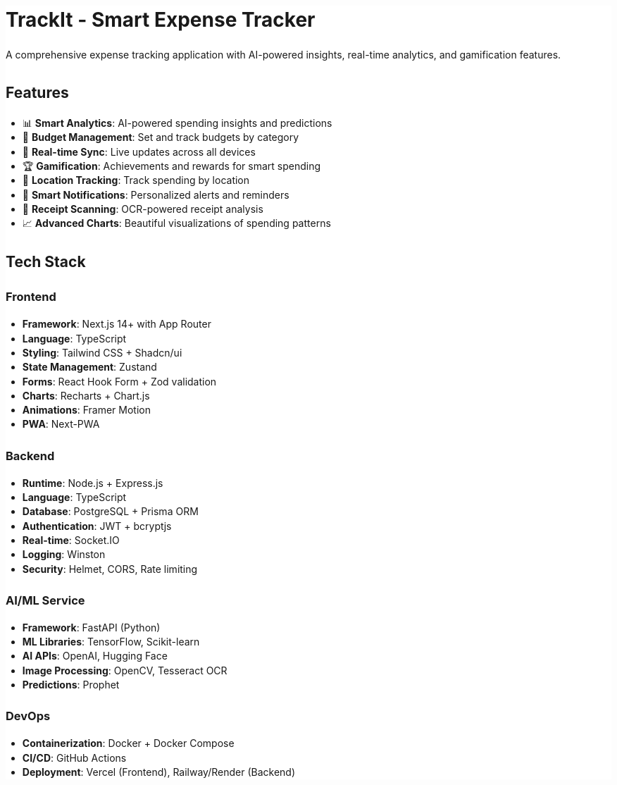 # TrackIt - Smart Expense Tracker

A comprehensive expense tracking application with AI-powered insights, real-time analytics, and gamification features.

## Features

- 📊 **Smart Analytics**: AI-powered spending insights and predictions
- 🎯 **Budget Management**: Set and track budgets by category
- 📱 **Real-time Sync**: Live updates across all devices
- 🏆 **Gamification**: Achievements and rewards for smart spending
- 📍 **Location Tracking**: Track spending by location
- 🔔 **Smart Notifications**: Personalized alerts and reminders
- 📸 **Receipt Scanning**: OCR-powered receipt analysis
- 📈 **Advanced Charts**: Beautiful visualizations of spending patterns

## Tech Stack

### Frontend
- **Framework**: Next.js 14+ with App Router
- **Language**: TypeScript
- **Styling**: Tailwind CSS + Shadcn/ui
- **State Management**: Zustand
- **Forms**: React Hook Form + Zod validation
- **Charts**: Recharts + Chart.js
- **Animations**: Framer Motion
- **PWA**: Next-PWA

### Backend
- **Runtime**: Node.js + Express.js
- **Language**: TypeScript
- **Database**: PostgreSQL + Prisma ORM
- **Authentication**: JWT + bcryptjs
- **Real-time**: Socket.IO
- **Logging**: Winston
- **Security**: Helmet, CORS, Rate limiting

### AI/ML Service
- **Framework**: FastAPI (Python)
- **ML Libraries**: TensorFlow, Scikit-learn
- **AI APIs**: OpenAI, Hugging Face
- **Image Processing**: OpenCV, Tesseract OCR
- **Predictions**: Prophet

### DevOps
- **Containerization**: Docker + Docker Compose
- **CI/CD**: GitHub Actions
- **Deployment**: Vercel (Frontend), Railway/Render (Backend)
